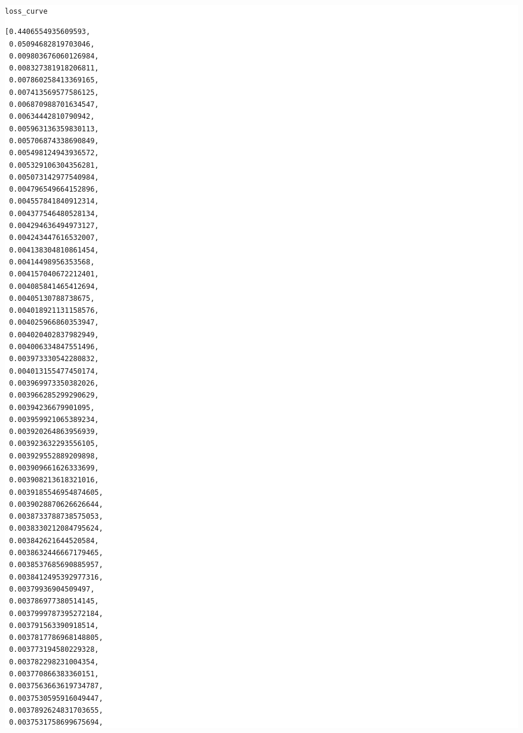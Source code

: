 

```python
loss_curve
```




    [0.4406554935609593,
     0.05094682819703046,
     0.009803676060126984,
     0.008327381918206811,
     0.007860258413369165,
     0.007413569577586125,
     0.006870988701634547,
     0.00634442810790942,
     0.005963136359830113,
     0.005706874338690849,
     0.005498124943936572,
     0.005329106304356281,
     0.005073142977540984,
     0.004796549664152896,
     0.004557841840912314,
     0.004377546480528134,
     0.004294636494973127,
     0.004243447616532007,
     0.004138304810861454,
     0.00414498956353568,
     0.004157040672212401,
     0.004085841465412694,
     0.00405130788738675,
     0.004018921131158576,
     0.004025966860353947,
     0.004020402837982949,
     0.004006334847551496,
     0.003973330542280832,
     0.004013155477450174,
     0.003969973350382026,
     0.003966285299290629,
     0.00394236679901095,
     0.003959921065389234,
     0.003920264863956939,
     0.003923632293556105,
     0.003929552889209898,
     0.003909661626333699,
     0.003908213618321016,
     0.0039185546954874605,
     0.0039028870626626644,
     0.0038733788738575053,
     0.0038330212084795624,
     0.003842621644520584,
     0.0038632446667179465,
     0.0038537685690885957,
     0.0038412495392977316,
     0.00379936904509497,
     0.003786977380514145,
     0.0037999787395272184,
     0.003791563390918514,
     0.0037817786968148805,
     0.003773194580229328,
     0.003782298231004354,
     0.003770866383360151,
     0.0037563663619734787,
     0.0037530595916049447,
     0.0037892624831703655,
     0.0037531758699675694,
